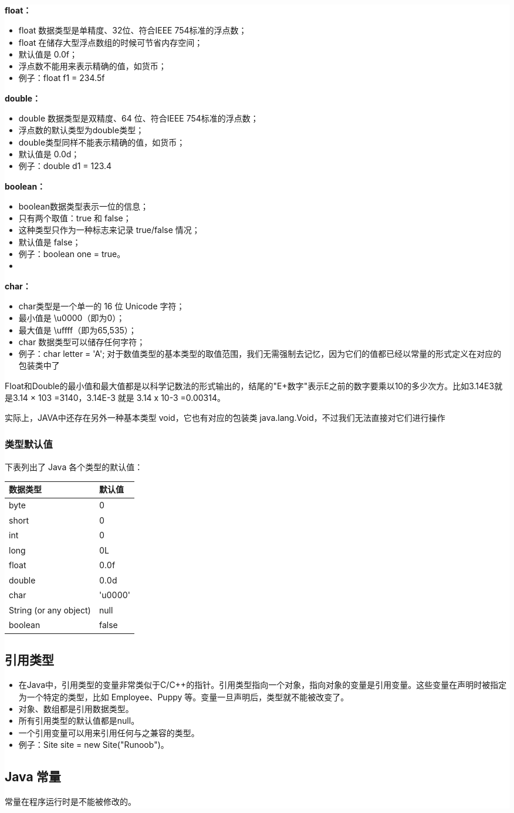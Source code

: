 **float：**
* float 数据类型是单精度、32位、符合IEEE 754标准的浮点数；
* float 在储存大型浮点数组的时候可节省内存空间；
* 默认值是 0.0f；
* 浮点数不能用来表示精确的值，如货币；
* 例子：float f1 = 234.5f

**double：**
* double 数据类型是双精度、64 位、符合IEEE 754标准的浮点数；
* 浮点数的默认类型为double类型；
* double类型同样不能表示精确的值，如货币；
* 默认值是 0.0d；
* 例子：double d1 = 123.4

**boolean：**
* boolean数据类型表示一位的信息；
* 只有两个取值：true 和 false；
* 这种类型只作为一种标志来记录 true/false 情况；
* 默认值是 false；
* 例子：boolean one = true。
* 
**char：**
* char类型是一个单一的 16 位 Unicode 字符；
* 最小值是 \u0000（即为0）；
* 最大值是 \uffff（即为65,535）；
* char 数据类型可以储存任何字符；
* 例子：char letter = 'A';
对于数值类型的基本类型的取值范围，我们无需强制去记忆，因为它们的值都已经以常量的形式定义在对应的包装类中了

Float和Double的最小值和最大值都是以科学记数法的形式输出的，结尾的"E+数字"表示E之前的数字要乘以10的多少次方。比如3.14E3就是3.14 × 103 =3140，3.14E-3 就是 3.14 x 10-3 =0.00314。

实际上，JAVA中还存在另外一种基本类型 void，它也有对应的包装类 java.lang.Void，不过我们无法直接对它们进行操作
### 类型默认值
下表列出了 Java 各个类型的默认值：

|数据类型				|默认值	|
|:----					|:----	|
|byte					|0		|
|short					|0		|
|int					|0		|
|long					|0L		|
|float					|0.0f	|
|double					|0.0d	|
|char					|'u0000'|
|String (or any object)	|null	|
|boolean				|false	|
## 引用类型
* 在Java中，引用类型的变量非常类似于C/C++的指针。引用类型指向一个对象，指向对象的变量是引用变量。这些变量在声明时被指定为一个特定的类型，比如 Employee、Puppy 等。变量一旦声明后，类型就不能被改变了。
* 对象、数组都是引用数据类型。
* 所有引用类型的默认值都是null。
* 一个引用变量可以用来引用任何与之兼容的类型。
* 例子：Site site = new Site("Runoob")。
## Java 常量
常量在程序运行时是不能被修改的。
